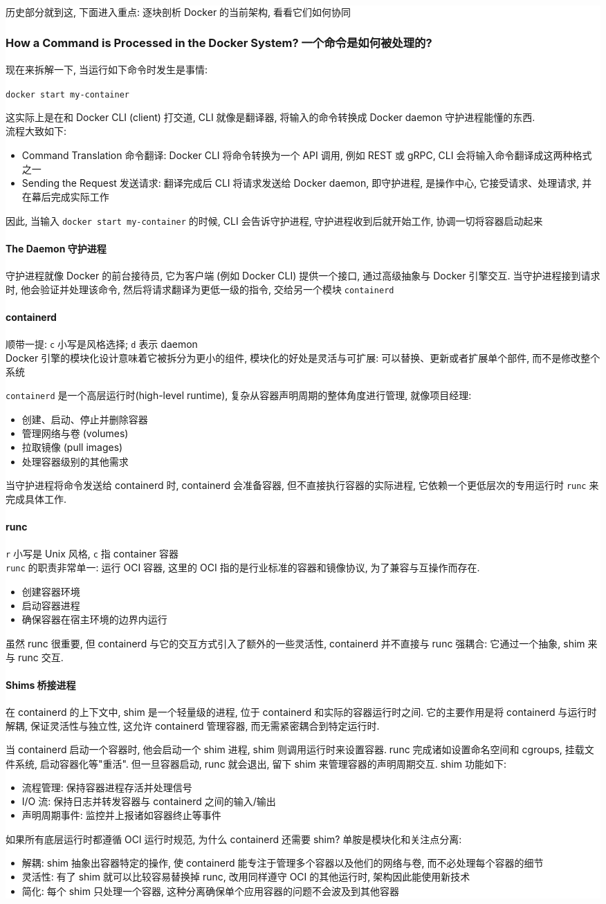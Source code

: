 历史部分就到这, 下面进入重点: 逐块剖析 Docker 的当前架构, 看看它们如何协同

### How a Command is Processed in the Docker System? 一个命令是如何被处理的?
现在来拆解一下, 当运行如下命令时发生是事情:
```bash
docker start my-container
```
这实际上是在和 Docker CLI (client) 打交道, CLI 就像是翻译器, 将输入的命令转换成 Docker daemon 守护进程能懂的东西.  
流程大致如下:  
- Command Translation 命令翻译: Docker CLI 将命令转换为一个 API 调用, 例如 REST 或 gRPC, CLI 会将输入命令翻译成这两种格式之一
- Sending the Request 发送请求: 翻译完成后 CLI 将请求发送给 Docker daemon, 即守护进程, 是操作中心, 它接受请求、处理请求, 并在幕后完成实际工作

因此, 当输入 `docker start my-container` 的时候, CLI 会告诉守护进程, 守护进程收到后就开始工作, 协调一切将容器启动起来

#### The Daemon 守护进程
守护进程就像 Docker 的前台接待员, 它为客户端 (例如 Docker CLI) 提供一个接口, 通过高级抽象与 Docker 引擎交互.
当守护进程接到请求时, 他会验证并处理该命令, 然后将请求翻译为更低一级的指令, 交给另一个模块 `containerd`

#### containerd
顺带一提: `c` 小写是风格选择; `d` 表示 daemon  
Docker 引擎的模块化设计意味着它被拆分为更小的组件, 模块化的好处是灵活与可扩展: 可以替换、更新或者扩展单个部件, 而不是修改整个系统

`containerd` 是一个高层运行时(high-level runtime), 复杂从容器声明周期的整体角度进行管理, 就像项目经理:
- 创建、启动、停止并删除容器
- 管理网络与卷 (volumes)
- 拉取镜像 (pull images)
- 处理容器级别的其他需求

当守护进程将命令发送给 containerd 时, containerd 会准备容器, 但不直接执行容器的实际进程, 它依赖一个更低层次的专用运行时 `runc` 来完成具体工作.


#### runc
`r` 小写是 Unix 风格, `c` 指 container 容器  
`runc` 的职责非常单一: 运行 OCI 容器, 这里的 OCI 指的是行业标准的容器和镜像协议, 为了兼容与互操作而存在.  
- 创建容器环境
- 启动容器进程
- 确保容器在宿主环境的边界内运行

虽然 runc 很重要, 但 containerd 与它的交互方式引入了额外的一些灵活性, containerd 并不直接与 runc 强耦合: 它通过一个抽象, shim 来与 runc 交互.

#### Shims 桥接进程
在 containerd 的上下文中, shim 是一个轻量级的进程, 位于 containerd 和实际的容器运行时之间. 它的主要作用是将 containerd 与运行时解耦, 保证灵活性与独立性, 这允许 containerd 管理容器, 而无需紧密耦合到特定运行时.

当 containerd 启动一个容器时, 他会启动一个 shim 进程, shim 则调用运行时来设置容器. runc 完成诸如设置命名空间和 cgroups, 挂载文件系统, 启动容器化等"重活". 但一旦容器启动, runc 就会退出, 留下 shim 来管理容器的声明周期交互. shim 功能如下:  
- 流程管理: 保持容器进程存活并处理信号
- I/O 流: 保持日志并转发容器与 containerd 之间的输入/输出
- 声明周期事件: 监控并上报诸如容器终止等事件

如果所有底层运行时都遵循 OCI 运行时规范, 为什么 containerd 还需要 shim? 单胺是模块化和关注点分离:  
- 解耦: shim 抽象出容器特定的操作, 使 containerd 能专注于管理多个容器以及他们的网络与卷, 而不必处理每个容器的细节
- 灵活性: 有了 shim 就可以比较容易替换掉 runc, 改用同样遵守 OCI 的其他运行时, 架构因此能使用新技术
- 简化: 每个 shim 只处理一个容器, 这种分离确保单个应用容器的问题不会波及到其他容器
